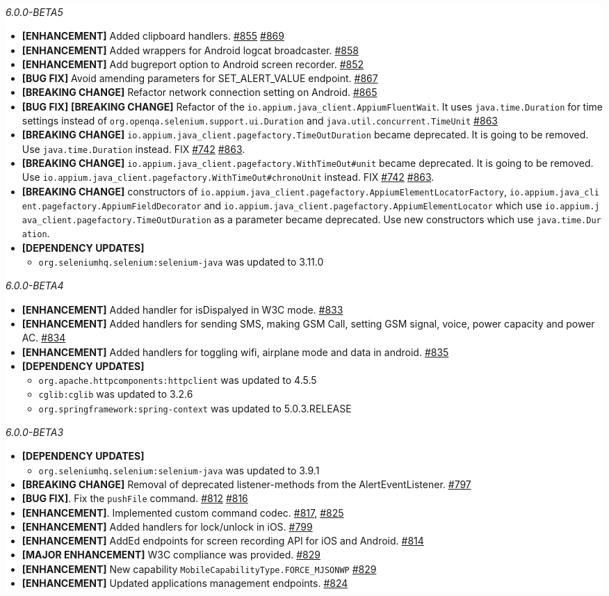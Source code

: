 
*6.0.0-BETA5*
- **[ENHANCEMENT]** Added clipboard handlers. [#855](https://github.com/appium/java-client/pull/855) [#869](https://github.com/appium/java-client/pull/869)
- **[ENHANCEMENT]** Added wrappers for Android logcat broadcaster. [#858](https://github.com/appium/java-client/pull/858)
- **[ENHANCEMENT]** Add bugreport option to Android screen recorder. [#852](https://github.com/appium/java-client/pull/852)
- **[BUG FIX]** Avoid amending parameters for SET_ALERT_VALUE endpoint. [#867](https://github.com/appium/java-client/pull/867)
- **[BREAKING CHANGE]** Refactor network connection setting on Android. [#865](https://github.com/appium/java-client/pull/865)
- **[BUG FIX]** **[BREAKING CHANGE]** Refactor of the `io.appium.java_client.AppiumFluentWait`. It uses `java.time.Duration` for time settings instead of `org.openqa.selenium.support.ui.Duration` and `java.util.concurrent.TimeUnit` [#863](https://github.com/appium/java-client/pull/863)
- **[BREAKING CHANGE]** `io.appium.java_client.pagefactory.TimeOutDuration` became deprecated. It is going to be removed. Use `java.time.Duration` instead. FIX [#742](https://github.com/appium/java-client/issues/742)  [#863](https://github.com/appium/java-client/pull/863).
- **[BREAKING CHANGE]** `io.appium.java_client.pagefactory.WithTimeOut#unit` became deprecated. It is going to be removed. Use `io.appium.java_client.pagefactory.WithTimeOut#chronoUnit` instead. FIX [#742](https://github.com/appium/java-client/issues/742)  [#863](https://github.com/appium/java-client/pull/863).
- **[BREAKING CHANGE]** constructors of `io.appium.java_client.pagefactory.AppiumElementLocatorFactory`, `io.appium.java_client.pagefactory.AppiumFieldDecorator` and `io.appium.java_client.pagefactory.AppiumElementLocator` which use `io.appium.java_client.pagefactory.TimeOutDuration` as a parameter became deprecated. Use new constructors which use `java.time.Duration`.
- **[DEPENDENCY UPDATES]**
  - `org.seleniumhq.selenium:selenium-java` was updated to 3.11.0

*6.0.0-BETA4*
- **[ENHANCEMENT]** Added handler for isDispalyed in W3C mode. [#833](https://github.com/appium/java-client/pull/833)
- **[ENHANCEMENT]** Added handlers for sending SMS, making GSM Call, setting GSM signal, voice, power capacity and power AC. [#834](https://github.com/appium/java-client/pull/834)
- **[ENHANCEMENT]** Added handlers for toggling wifi, airplane mode and data in android. [#835](https://github.com/appium/java-client/pull/835)
- **[DEPENDENCY UPDATES]**
  - `org.apache.httpcomponents:httpclient` was updated to 4.5.5
  - `cglib:cglib` was updated to 3.2.6
  - `org.springframework:spring-context` was updated to 5.0.3.RELEASE

*6.0.0-BETA3*
- **[DEPENDENCY UPDATES]**
  - `org.seleniumhq.selenium:selenium-java` was updated to 3.9.1
- **[BREAKING CHANGE]** Removal of deprecated listener-methods from the AlertEventListener. [#797](https://github.com/appium/java-client/pull/797)
- **[BUG FIX]**. Fix the `pushFile` command. [#812](https://github.com/appium/java-client/pull/812) [#816](https://github.com/appium/java-client/pull/816)
- **[ENHANCEMENT]**. Implemented custom command codec. [#817](https://github.com/appium/java-client/pull/817), [#825](https://github.com/appium/java-client/pull/825)
- **[ENHANCEMENT]** Added handlers for lock/unlock in iOS. [#799](https://github.com/appium/java-client/pull/799)
- **[ENHANCEMENT]** AddEd endpoints for screen recording API for iOS and Android. [#814](https://github.com/appium/java-client/pull/814)
- **[MAJOR ENHANCEMENT]** W3C compliance was provided. [#829](https://github.com/appium/java-client/pull/829)
- **[ENHANCEMENT]** New capability `MobileCapabilityType.FORCE_MJSONWP` [#829](https://github.com/appium/java-client/pull/829)
- **[ENHANCEMENT]** Updated applications management endpoints. [#824](https://github.com/appium/java-client/pull/824)
